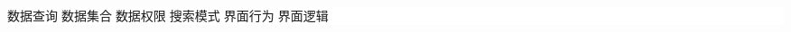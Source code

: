 <el-anchor-link :href="`#/module/Base/workload?id=数据查询`">
  数据查询
</el-anchor-link>
<el-anchor-link :href="`#/module/Base/workload?id=数据集合`">
  数据集合
</el-anchor-link>
<el-anchor-link :href="`#/module/Base/workload?id=数据权限`">
  数据权限
</el-anchor-link>
<el-anchor-link :href="`#/module/Base/workload?id=搜索模式`">
  搜索模式
</el-anchor-link>
<el-anchor-link :href="`#/module/Base/workload?id=界面行为`">
  界面行为
</el-anchor-link>
<el-anchor-link :href="`#/module/Base/workload?id=界面逻辑`">
  界面逻辑
</el-anchor-link>
</el-anchor>
</div>

<script>
 const { createApp } = Vue
  createApp({
    data() {
      return {
show_der:'minor',
show_field_group:'field_group_bi_search_group',
show_index:'index_WORKLOAD2',
      }
    },
    methods: {
    }
  }).use(ElementPlus).mount('#app')
</script>